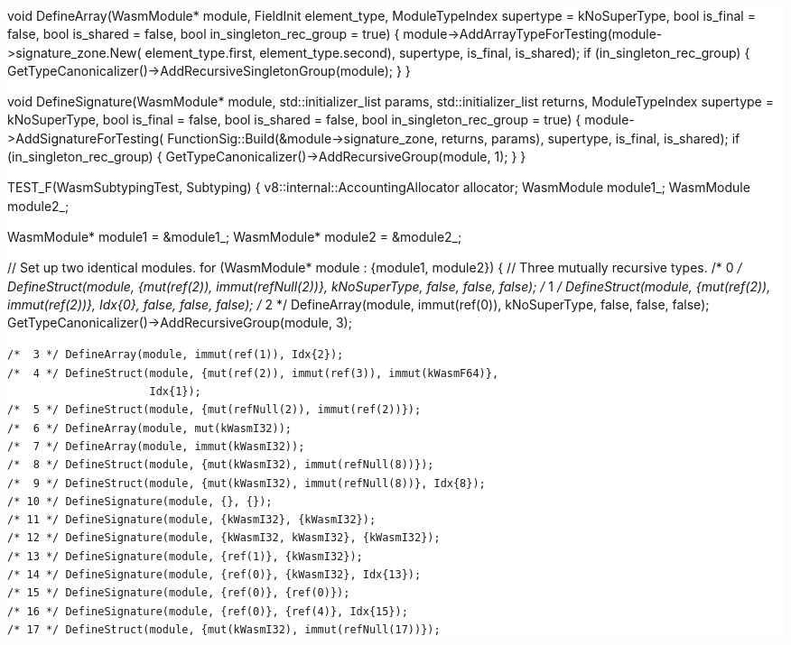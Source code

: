 void DefineArray(WasmModule* module, FieldInit element_type,
                 ModuleTypeIndex supertype = kNoSuperType,
                 bool is_final = false, bool is_shared = false,
                 bool in_singleton_rec_group = true) {
  module->AddArrayTypeForTesting(module->signature_zone.New<ArrayType>(
                                     element_type.first, element_type.second),
                                 supertype, is_final, is_shared);
  if (in_singleton_rec_group) {
    GetTypeCanonicalizer()->AddRecursiveSingletonGroup(module);
  }
}

void DefineSignature(WasmModule* module,
                     std::initializer_list<ValueType> params,
                     std::initializer_list<ValueType> returns,
                     ModuleTypeIndex supertype = kNoSuperType,
                     bool is_final = false, bool is_shared = false,
                     bool in_singleton_rec_group = true) {
  module->AddSignatureForTesting(
      FunctionSig::Build(&module->signature_zone, returns, params), supertype,
      is_final, is_shared);
  if (in_singleton_rec_group) {
    GetTypeCanonicalizer()->AddRecursiveGroup(module, 1);
  }
}

TEST_F(WasmSubtypingTest, Subtyping) {
  v8::internal::AccountingAllocator allocator;
  WasmModule module1_;
  WasmModule module2_;

  WasmModule* module1 = &module1_;
  WasmModule* module2 = &module2_;

  // Set up two identical modules.
  for (WasmModule* module : {module1, module2}) {
    // Three mutually recursive types.
    /*  0 */ DefineStruct(module, {mut(ref(2)), immut(refNull(2))},
                          kNoSuperType, false, false, false);
    /*  1 */ DefineStruct(module, {mut(ref(2)), immut(ref(2))}, Idx{0}, false,
                          false, false);
    /*  2 */ DefineArray(module, immut(ref(0)), kNoSuperType, false, false,
                         false);
    GetTypeCanonicalizer()->AddRecursiveGroup(module, 3);

    /*  3 */ DefineArray(module, immut(ref(1)), Idx{2});
    /*  4 */ DefineStruct(module, {mut(ref(2)), immut(ref(3)), immut(kWasmF64)},
                          Idx{1});
    /*  5 */ DefineStruct(module, {mut(refNull(2)), immut(ref(2))});
    /*  6 */ DefineArray(module, mut(kWasmI32));
    /*  7 */ DefineArray(module, immut(kWasmI32));
    /*  8 */ DefineStruct(module, {mut(kWasmI32), immut(refNull(8))});
    /*  9 */ DefineStruct(module, {mut(kWasmI32), immut(refNull(8))}, Idx{8});
    /* 10 */ DefineSignature(module, {}, {});
    /* 11 */ DefineSignature(module, {kWasmI32}, {kWasmI32});
    /* 12 */ DefineSignature(module, {kWasmI32, kWasmI32}, {kWasmI32});
    /* 13 */ DefineSignature(module, {ref(1)}, {kWasmI32});
    /* 14 */ DefineSignature(module, {ref(0)}, {kWasmI32}, Idx{13});
    /* 15 */ DefineSignature(module, {ref(0)}, {ref(0)});
    /* 16 */ DefineSignature(module, {ref(0)}, {ref(4)}, Idx{15});
    /* 17 */ DefineStruct(module, {mut(kWasmI32), immut(refNull(17))});
